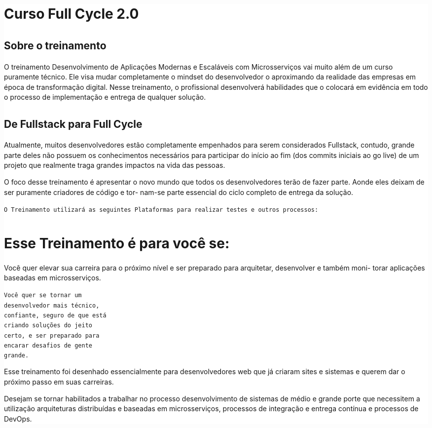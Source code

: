 
# Curso Full Cycle 2.0


## Sobre o treinamento

O treinamento Desenvolvimento de Aplicações Modernas e Escaláveis com Microsserviços vai muito além de um
curso puramente técnico.
Ele visa mudar completamente o mindset do desenvolvedor o aproximando da realidade das empresas em
época de transformação digital.
Nesse treinamento, o profissional desenvolverá habilidades que o colocará em evidência em todo o processo de
implementação e entrega de qualquer solução.

## De Fullstack para Full Cycle

Atualmente, muitos desenvolvedores estão completamente empenhados para serem
considerados Fullstack, contudo, grande parte deles não possuem os conhecimentos
necessários para participar do início ao fim (dos commits iniciais ao go live) de um projeto
que realmente traga grandes impactos na vida das pessoas.

O foco desse treinamento é apresentar o novo mundo que todos os desenvolvedores
terão de fazer parte. Aonde eles deixam de ser puramente criadores de código e tor-
nam-se parte essencial do ciclo completo de entrega da solução.

```
O Treinamento utilizará as seguintes Plataformas para realizar testes e outros processos:
```

# Esse Treinamento é para você se:

Você quer elevar sua carreira
para o próximo nível e ser
preparado para arquitetar,
desenvolver e também moni-
torar aplicações baseadas em
microsserviços.

```
Você quer se tornar um
desenvolvedor mais técnico,
confiante, seguro de que está
criando soluções do jeito
certo, e ser preparado para
encarar desafios de gente
grande.
```
Esse treinamento foi desenhado essencialmente para desenvolvedores web que já criaram sites e
sistemas e querem dar o próximo passo em suas carreiras.

Desejam se tornar habilitados a trabalhar no processo desenvolvimento de sistemas de médio e
grande porte que necessitem a utilização arquiteturas distribuídas e baseadas em microsserviços,
processos de integração e entrega contínua e processos de DevOps.
